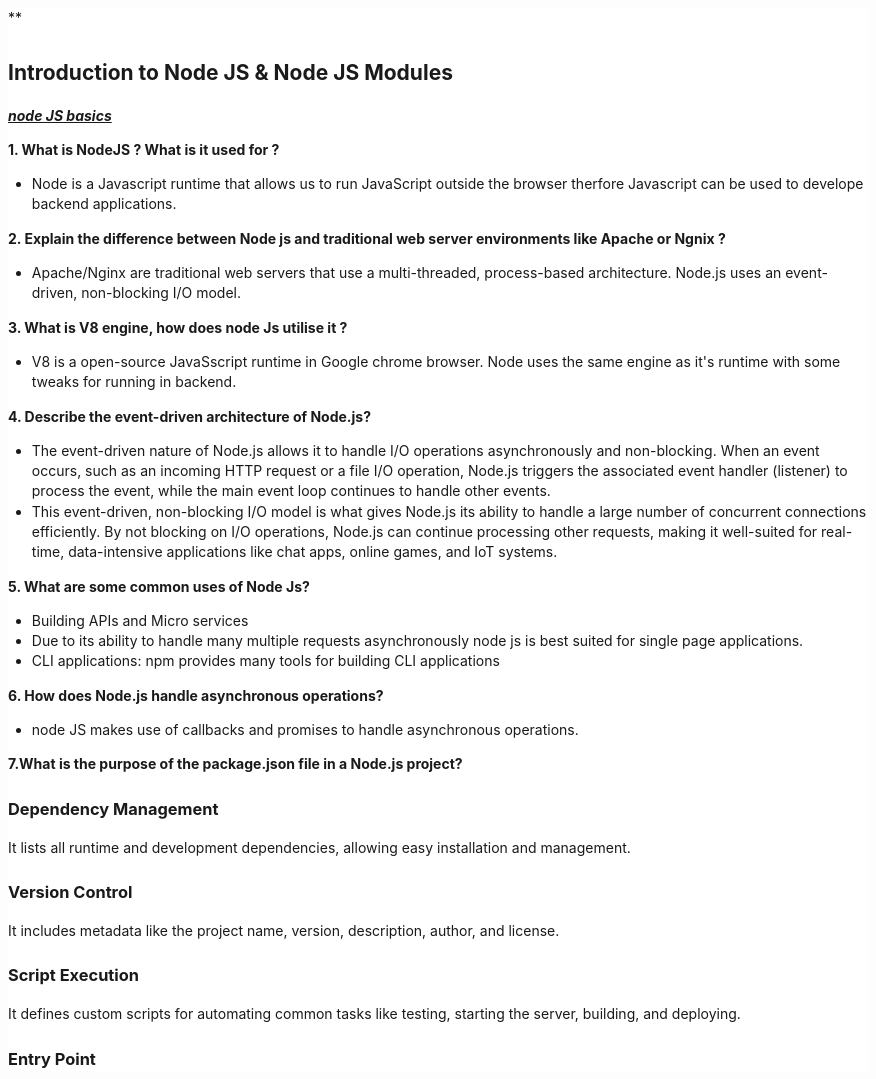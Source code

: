 **

## Introduction to Node JS & Node JS Modules 

<u>***node JS basics***</u>

**1. What is NodeJS ? What is it used for ?**
-  Node is a Javascript runtime that allows us to run JavaScript outside the browser therfore Javascript can be used to develope backend applications. 

**2. Explain the difference between Node js and traditional web server environments like Apache or Ngnix ?**
-   Apache/Nginx  are traditional web servers that use a multi-threaded, process-based architecture.  Node.js uses an event-driven, non-blocking I/O model. 

**3. What is V8 engine, how does node Js utilise it ?**
-    V8 is a open-source JavaSscript runtime in Google chrome browser. Node uses the same engine as it's runtime with some tweaks for running in backend.


**4. Describe the event-driven architecture of Node.js?**
-    The event-driven nature of Node.js allows it to handle I/O operations asynchronously and non-blocking. When an event occurs, such as an incoming HTTP request or a file I/O operation, Node.js triggers the associated event handler (listener) to process the event, while the main event loop continues to handle other events. 
- This event-driven, non-blocking I/O model is what gives Node.js its ability to handle a large number of concurrent connections efficiently. By not blocking on I/O operations, Node.js can continue processing other requests, making it well-suited for real-time, data-intensive applications like chat apps, online games, and IoT systems.


**5. What are some common uses of Node Js?**
-    Building APIs and Micro services
-  Due to its ability to handle many multiple requests asynchronously node js is best suited for single page applications.
-  CLI applications: npm provides many tools for building CLI applications

**6. How does Node.js handle asynchronous operations?**
 - node JS makes use of callbacks and promises to handle asynchronous operations. 
 
 **7.What is the purpose of the package.json file in a Node.js project?**
 ### Dependency Management

It lists all runtime and development dependencies, allowing easy installation and management.

### Version Control

It includes metadata like the project name, version, description, author, and license.

### Script Execution

It defines custom scripts for automating common tasks like testing, starting the server, building, and deploying.

### Entry Point
